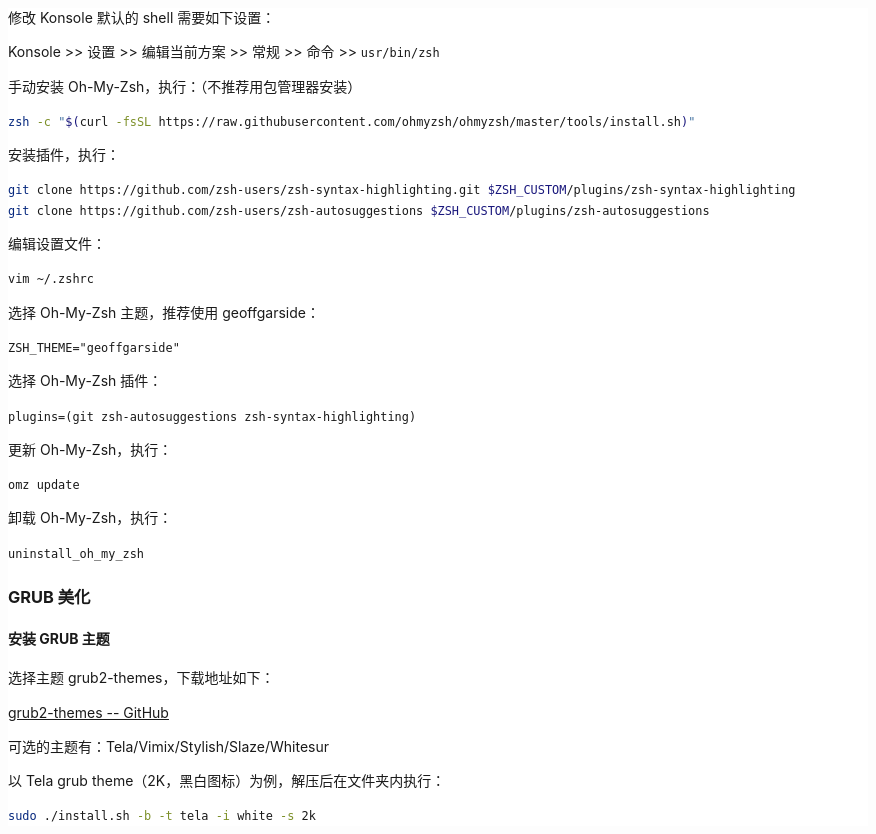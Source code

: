 修改 Konsole 默认的 shell 需要如下设置：

Konsole >> 设置 >> 编辑当前方案 >> 常规 >> 命令 >> `usr/bin/zsh`

手动安装 Oh-My-Zsh，执行：（不推荐用包管理器安装）

```bash
zsh -c "$(curl -fsSL https://raw.githubusercontent.com/ohmyzsh/ohmyzsh/master/tools/install.sh)"
```

安装插件，执行：

```bash
git clone https://github.com/zsh-users/zsh-syntax-highlighting.git $ZSH_CUSTOM/plugins/zsh-syntax-highlighting
git clone https://github.com/zsh-users/zsh-autosuggestions $ZSH_CUSTOM/plugins/zsh-autosuggestions
```

编辑设置文件：

```bash
vim ~/.zshrc
```

选择 Oh-My-Zsh 主题，推荐使用 geoffgarside：

```text
ZSH_THEME="geoffgarside"
```

选择 Oh-My-Zsh 插件：

```text
plugins=(git zsh-autosuggestions zsh-syntax-highlighting)
```

更新 Oh-My-Zsh，执行：

```text
omz update
```

卸载 Oh-My-Zsh，执行：

```text
uninstall_oh_my_zsh
```

### **GRUB 美化**

#### **安装 GRUB 主题**

选择主题 grub2-themes，下载地址如下：

[grub2-themes -- GitHub](https://github.com/vinceliuice/grub2-themes)

可选的主题有：Tela/Vimix/Stylish/Slaze/Whitesur

以 Tela grub theme（2K，黑白图标）为例，解压后在文件夹内执行：

```bash
sudo ./install.sh -b -t tela -i white -s 2k
```
